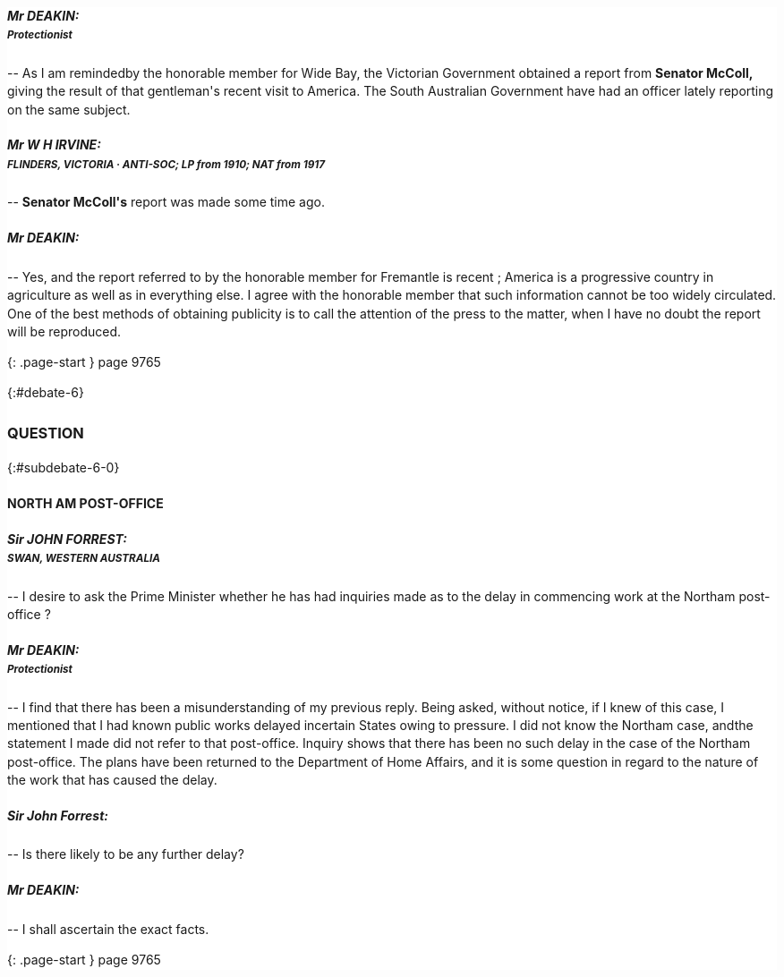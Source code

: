 ##### Mr DEAKIN:<br><small class="text-muted">Protectionist</small>

-- As  I  am remindedby the honorable member for Wide Bay, the Victorian Government obtained a report from  **Senator McColl,**  giving the result of that gentleman's recent visit to America. The South Australian Government have had an officer lately reporting on the same subject. 

##### Mr W H IRVINE:<br><small class="text-muted">FLINDERS, VICTORIA &middot; ANTI-SOC; LP from 1910; NAT from 1917</small>

--  **Senator McColl's**  report was made some time ago. 

##### Mr DEAKIN:

-- Yes, and the report referred to by the honorable member for Fremantle is recent ; America is a progressive country in agriculture as well as in everything else.  I  agree with the honorable member that such information cannot be too widely circulated. One of the best methods of obtaining publicity is to call the attention of the press to the matter, when  I  have no doubt the report will be reproduced. 

{: .page-start }
page 9765

{:#debate-6}
### QUESTION

{:#subdebate-6-0}
#### NORTH AM POST-OFFICE

##### Sir JOHN FORREST:<br><small class="text-muted">SWAN, WESTERN AUSTRALIA</small>

-- I desire to ask  the Prime Minister whether he has had inquiries made as to the delay in commencing work at the Northam post-office ? 

##### Mr DEAKIN:<br><small class="text-muted">Protectionist</small>

-- I find that there has been a misunderstanding of my previous reply. Being asked, without notice, if  I  knew of this case, I mentioned that  I  had known public works delayed incertain States owing to pressure. I did not know the Northam case, andthe statement  I  made did not refer to that post-office. Inquiry shows that there has been no such delay in the case of the Northam post-office. The plans have been returned to the Department of Home Affairs, and it is some question in regard to the nature of the work that has caused the delay. 

##### Sir John Forrest:

--  Is there likely to be any further delay? 

##### Mr DEAKIN:

-- I shall ascertain the exact facts. 

{: .page-start }
page 9765
